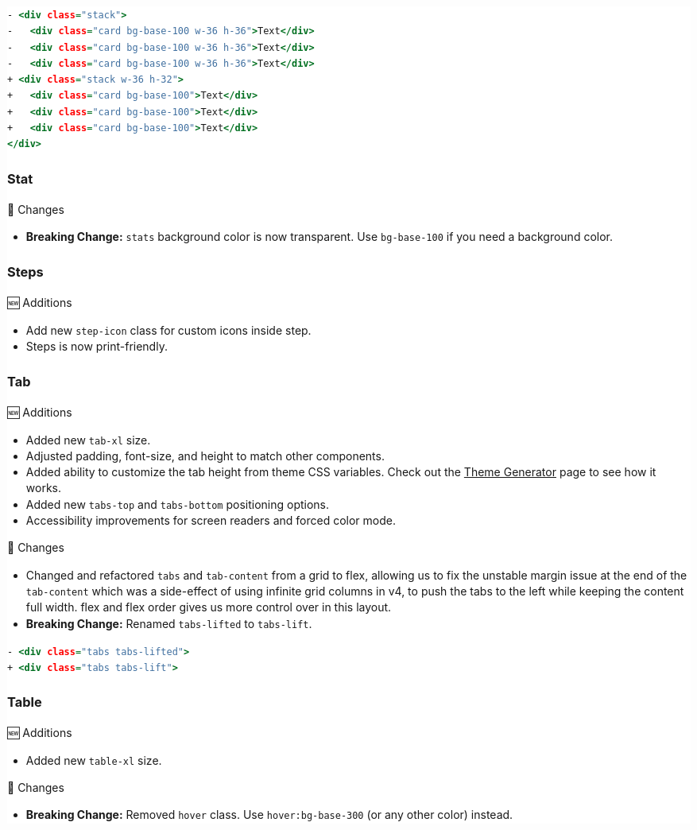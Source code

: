 ```diff:page.html
- <div class="stack">
-   <div class="card bg-base-100 w-36 h-36">Text</div>
-   <div class="card bg-base-100 w-36 h-36">Text</div>
-   <div class="card bg-base-100 w-36 h-36">Text</div>
+ <div class="stack w-36 h-32">
+   <div class="card bg-base-100">Text</div>
+   <div class="card bg-base-100">Text</div>
+   <div class="card bg-base-100">Text</div>
</div>
```


### Stat

🔧 Changes
- **Breaking Change:** `stats` background color is now transparent. Use `bg-base-100` if you need a background color.

### Steps

🆕 Additions
- Add new `step-icon` class for custom icons inside step.
- Steps is now print-friendly.

### Tab

🆕 Additions
- Added new `tab-xl` size.
- Adjusted padding, font-size, and height to match other components.
- Added ability to customize the tab height from theme CSS variables. Check out the [Theme Generator](/theme-generator/) page to see how it works.
- Added new `tabs-top` and `tabs-bottom` positioning options.
- Accessibility improvements for screen readers and forced color mode.


🔧 Changes
- Changed and refactored `tabs` and `tab-content` from a grid to flex, allowing us to fix the unstable margin issue at the end of the `tab-content` which was a side-effect of using infinite grid columns in v4, to push the tabs to the left while keeping the content full width. flex and flex order gives us more control over in this layout.
- **Breaking Change:** Renamed `tabs-lifted` to `tabs-lift`.

```diff:page.html
- <div class="tabs tabs-lifted">
+ <div class="tabs tabs-lift">
```

### Table

🆕 Additions
- Added new `table-xl` size.

🔧 Changes
- **Breaking Change:** Removed `hover` class. Use `hover:bg-base-300` (or any other color) instead.
